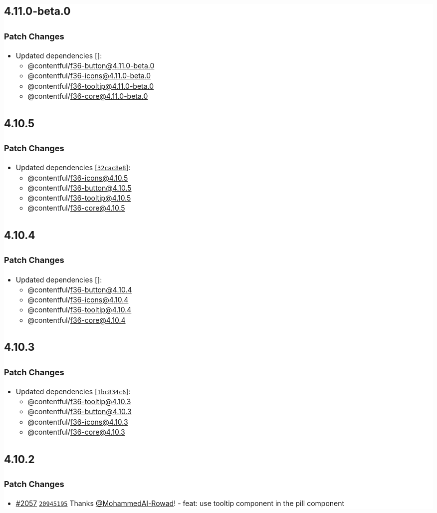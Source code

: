 ## 4.11.0-beta.0

### Patch Changes

- Updated dependencies []:
  - @contentful/f36-button@4.11.0-beta.0
  - @contentful/f36-icons@4.11.0-beta.0
  - @contentful/f36-tooltip@4.11.0-beta.0
  - @contentful/f36-core@4.11.0-beta.0

## 4.10.5

### Patch Changes

- Updated dependencies [[`32cac8e8`](https://github.com/contentful/forma-36/commit/32cac8e8bdeedfe29b36bc6025eec11607c93da8)]:
  - @contentful/f36-icons@4.10.5
  - @contentful/f36-button@4.10.5
  - @contentful/f36-tooltip@4.10.5
  - @contentful/f36-core@4.10.5

## 4.10.4

### Patch Changes

- Updated dependencies []:
  - @contentful/f36-button@4.10.4
  - @contentful/f36-icons@4.10.4
  - @contentful/f36-tooltip@4.10.4
  - @contentful/f36-core@4.10.4

## 4.10.3

### Patch Changes

- Updated dependencies [[`1bc834c6`](https://github.com/contentful/forma-36/commit/1bc834c65097e5b253b7bc69a96a16121b4e7cc4)]:
  - @contentful/f36-tooltip@4.10.3
  - @contentful/f36-button@4.10.3
  - @contentful/f36-icons@4.10.3
  - @contentful/f36-core@4.10.3

## 4.10.2

### Patch Changes

- [#2057](https://github.com/contentful/forma-36/pull/2057) [`20945195`](https://github.com/contentful/forma-36/commit/209451953cb9282497ca5065ca1e6163e8a45589) Thanks [@MohammedAl-Rowad](https://github.com/MohammedAl-Rowad)! - feat: use tooltip component in the pill component
